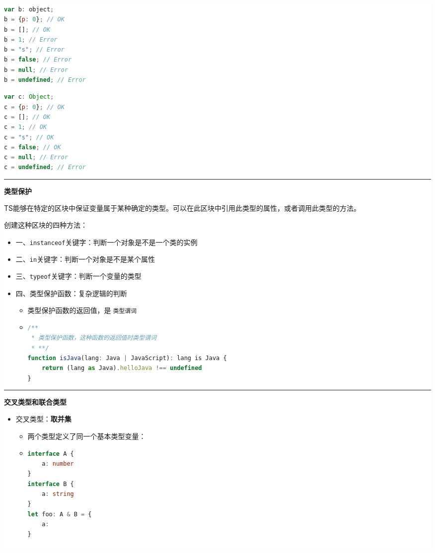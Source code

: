 ```js
var b: object;
b = {p: 0}; // OK
b = []; // OK
b = 1; // Error
b = "s"; // Error
b = false; // Error
b = null; // Error
b = undefined; // Error
```

```js
var c: Object;
c = {p: 0}; // OK
c = []; // OK
c = 1; // OK
c = "s"; // OK
c = false; // OK
c = null; // Error
c = undefined; // Error
```



-----

**类型保护**

TS能够在特定的区块中保证变量属于某种确定的类型。可以在此区块中引用此类型的属性，或者调用此类型的方法。

创建这种区块的四种方法：

- 一、`instanceof`关键字：判断一个对象是不是一个类的实例
- 二、`in`关键字：判断一个对象是不是某个属性
- 三、`typeof`关键字：判断一个变量的类型

- 四、类型保护函数：复杂逻辑的判断

  - 类型保护函数的返回值，是 `类型谓词`

  - ```js
    /**
     * 类型保护函数，这种函数的返回值时类型谓词
     * **/
    function isJava(lang: Java | JavaScript): lang is Java {
        return (lang as Java).helloJava !== undefined
    }
    ```



------

**交叉类型和联合类型**

- 交叉类型：**取并集**

  - 两个类型定义了同一个基本类型变量：

  - ```ts
    interface A {
        a: number
    }
    interface B {
        a: string
    }
    let foo: A & B = {
        a: 
    }
        